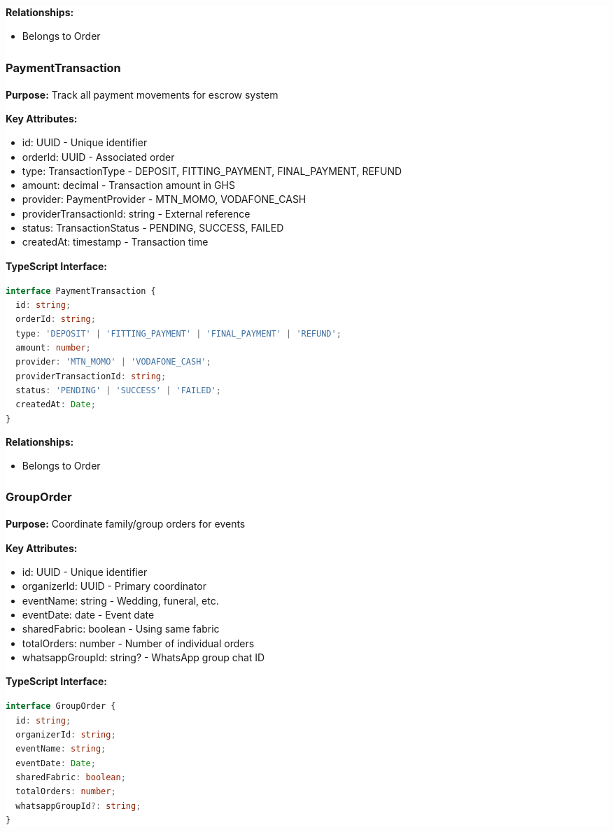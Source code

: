 
**Relationships:**
- Belongs to Order

### PaymentTransaction
**Purpose:** Track all payment movements for escrow system

**Key Attributes:**
- id: UUID - Unique identifier
- orderId: UUID - Associated order
- type: TransactionType - DEPOSIT, FITTING_PAYMENT, FINAL_PAYMENT, REFUND
- amount: decimal - Transaction amount in GHS
- provider: PaymentProvider - MTN_MOMO, VODAFONE_CASH
- providerTransactionId: string - External reference
- status: TransactionStatus - PENDING, SUCCESS, FAILED
- createdAt: timestamp - Transaction time

**TypeScript Interface:**
```typescript
interface PaymentTransaction {
  id: string;
  orderId: string;
  type: 'DEPOSIT' | 'FITTING_PAYMENT' | 'FINAL_PAYMENT' | 'REFUND';
  amount: number;
  provider: 'MTN_MOMO' | 'VODAFONE_CASH';
  providerTransactionId: string;
  status: 'PENDING' | 'SUCCESS' | 'FAILED';
  createdAt: Date;
}
```

**Relationships:**
- Belongs to Order

### GroupOrder
**Purpose:** Coordinate family/group orders for events

**Key Attributes:**
- id: UUID - Unique identifier
- organizerId: UUID - Primary coordinator
- eventName: string - Wedding, funeral, etc.
- eventDate: date - Event date
- sharedFabric: boolean - Using same fabric
- totalOrders: number - Number of individual orders
- whatsappGroupId: string? - WhatsApp group chat ID

**TypeScript Interface:**
```typescript
interface GroupOrder {
  id: string;
  organizerId: string;
  eventName: string;
  eventDate: Date;
  sharedFabric: boolean;
  totalOrders: number;
  whatsappGroupId?: string;
}
```
